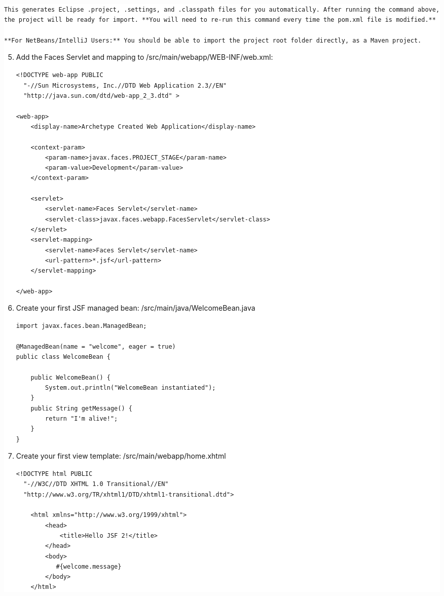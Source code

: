     This generates Eclipse .project, .settings, and .classpath files for you automatically. After running the command above, 
    the project will be ready for import. **You will need to re-run this command every time the pom.xml file is modified.**  
    
    **For NetBeans/IntelliJ Users:** You should be able to import the project root folder directly, as a Maven project.  

5.  Add the Faces Servlet and mapping to /src/main/webapp/WEB-INF/web.xml:  

        <!DOCTYPE web-app PUBLIC 
          "-//Sun Microsystems, Inc.//DTD Web Application 2.3//EN"  
          "http://java.sun.com/dtd/web-app_2_3.dtd" >  
            
        <web-app>  
            <display-name>Archetype Created Web Application</display-name>  
    
            <context-param>  
                <param-name>javax.faces.PROJECT_STAGE</param-name>  
                <param-value>Development</param-value>  
            </context-param>  
    
            <servlet>  
                <servlet-name>Faces Servlet</servlet-name>  
                <servlet-class>javax.faces.webapp.FacesServlet</servlet-class>  
            </servlet>  
            <servlet-mapping>  
                <servlet-name>Faces Servlet</servlet-name>  
                <url-pattern>*.jsf</url-pattern>  
            </servlet-mapping>  
    
        </web-app>  

6.  Create your first JSF managed bean: /src/main/java/WelcomeBean.java
        
        import javax.faces.bean.ManagedBean;
            
        @ManagedBean(name = "welcome", eager = true)  
        public class WelcomeBean {
            
            public WelcomeBean() {  
                System.out.println("WelcomeBean instantiated");  
            }  
            public String getMessage() {  
                return "I'm alive!";  
            }  
        }

7.  Create your first view template: /src/main/webapp/home.xhtml  

        <!DOCTYPE html PUBLIC 
          "-//W3C//DTD XHTML 1.0 Transitional//EN" 
          "http://www.w3.org/TR/xhtml1/DTD/xhtml1-transitional.dtd">
                
            <html xmlns="http://www.w3.org/1999/xhtml">  
                <head>  
                    <title>Hello JSF 2!</title>  
                </head>  
                <body>  
                   #{welcome.message}  
                </body>  
            </html>
